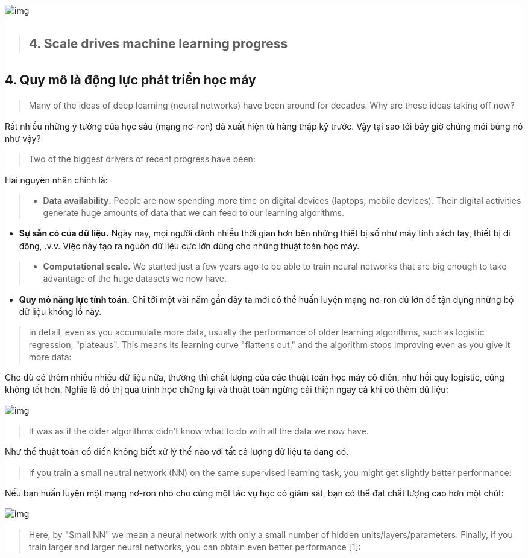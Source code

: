 ![img](../imgs/C03_01.png)



<a name="ch04"></a>
> ## 4. Scale drives machine learning progress

## 4. Quy mô là động lực phát triển học máy

> Many of the ideas of deep learning (neural networks) have been around for decades. Why are these ideas taking off now?

Rất nhiều những ý tưởng của học sâu (mạng nơ-ron) đã xuất hiện từ hàng thập kỷ trước. Vậy tại sao tới bây giờ chúng mới bùng nổ như vậy?

> Two of the biggest drivers of recent progress have been:

Hai nguyên nhân chính là:

> * **Data availability.** People are now spending more time on digital devices (laptops, mobile devices). Their digital activities generate huge amounts of data that we can feed to our learning algorithms.

* **Sự sẵn có của dữ liệu.** Ngày nay, mọi người dành nhiều thời gian hơn bên những thiết bị số như máy tính xách tay, thiết bị di động, .v.v. Việc này tạo ra nguồn dữ liệu cực lớn dùng cho những thuật toán học máy.

> * **Computational scale.** We started just a few years ago to be able to train neural networks that are big enough to take advantage of the huge datasets we now have.

* **Quy mô năng lực tính toán.** Chỉ tới một vài năm gần đây ta mới có thể huấn luyện mạng nơ-ron đủ lớn để tận dụng những bộ dữ liệu khổng lồ này.

> In detail, even as you accumulate more data, usually the performance of older learning algorithms, such as logistic regression, "plateaus". This means its learning curve "flattens out," and the algorithm stops improving even as you give it more data:

Cho dù có thêm nhiều nhiều dữ liệu nữa, thường thì chất lượng của các thuật toán học máy cổ điển, như hồi quy logistic, cũng không tốt hơn. Nghĩa là đồ thị quá trình học chững lại và thuật toán ngừng cải thiện ngay cả khi có thêm dữ liệu:

![img](../imgs/C04_01.png)

> It was as if the older algorithms didn’t know what to do with all the data we now have.

Như thể thuật toán cổ điển không biết xử lý thế nào với tất cả lượng dữ liệu ta đang có.

> If you train a small neutral network (NN) on the same supervised learning task, you might get slightly better performance:

Nếu bạn huấn luyện một mạng nơ-ron nhỏ cho cùng một tác vụ học có giám sát, bạn có thể đạt chất lượng cao hơn một chút:

![img](../imgs/C04_02.png)

> Here, by "Small NN" we mean a neural network with only a small number of hidden units/layers/parameters. Finally, if you train larger and larger neural networks, you can obtain even better performance [1]:
